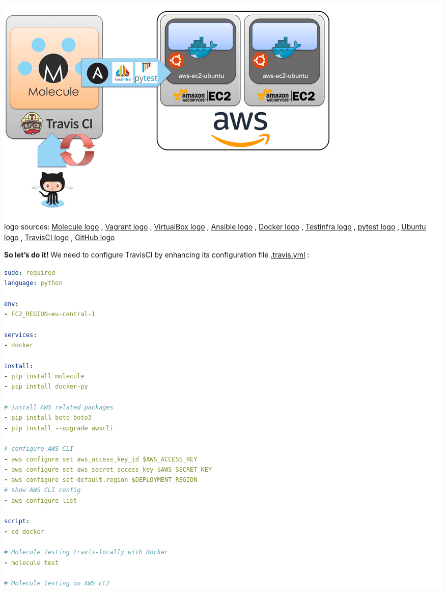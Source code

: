 ![molecule travis aws overview](./img/DjMR1GG6TESosV923H0o.png)

logo sources: [Molecule logo](https://molecule.readthedocs.io/en/latest/) , [Vagrant logo](https://www.vagrantup.com/) , [VirtualBox logo](https://www.virtualbox.org/) , [Ansible logo](https://www.ansible.com/) , [Docker logo](https://www.docker.com/) , [Testinfra logo](https://testinfra.readthedocs.io/en/latest/) , [pytest logo](https://docs.pytest.org/en/latest/) , [Ubuntu logo](https://design.ubuntu.com/brand/ubuntu-logo/) , [TravisCI logo](https://travis-ci.com/logo) , [GitHub logo](https://github.com/logos)

**So let’s do it!** We need to configure TravisCI by enhancing its configuration file [.travis.yml](https://github.com/jonashackt/molecule-ansible-docker-aws/blob/travis/.travis.yml) :

```yaml
sudo: required
language: python
 
env:
- EC2_REGION=eu-central-1
 
services:
- docker
 
install:
- pip install molecule
- pip install docker-py
 
# install AWS related packages
- pip install boto boto3
- pip install --upgrade awscli
 
# configure AWS CLI
- aws configure set aws_access_key_id $AWS_ACCESS_KEY
- aws configure set aws_secret_access_key $AWS_SECRET_KEY
- aws configure set default.region $DEPLOYMENT_REGION
# show AWS CLI config
- aws configure list
 
script:
- cd docker
 
# Molecule Testing Travis-locally with Docker
- molecule test
 
# Molecule Testing on AWS EC2
```